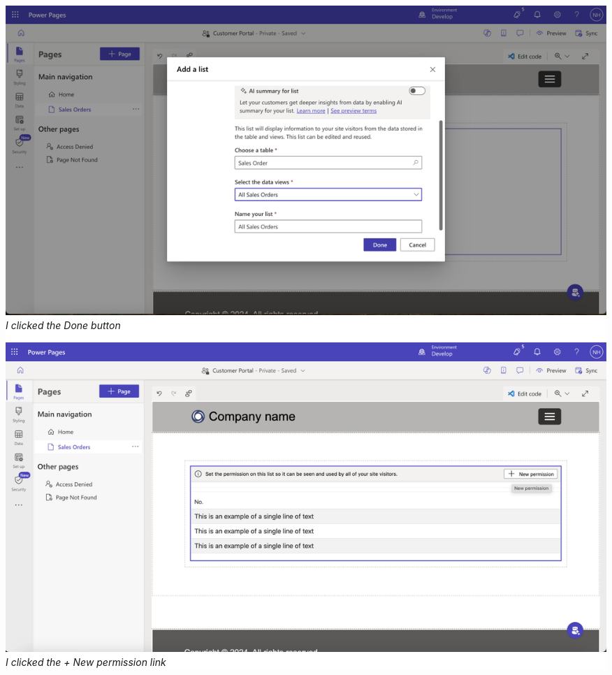 ![](/assets/images/page199/screenshot-2024-10-26-at-5.04.17pm-2136x1101.png)
*I clicked the Done button*

![](/assets/images/page199/screenshot-2024-10-26-at-5.04.33pm-2136x1100.png)
*I clicked the + New permission link*
